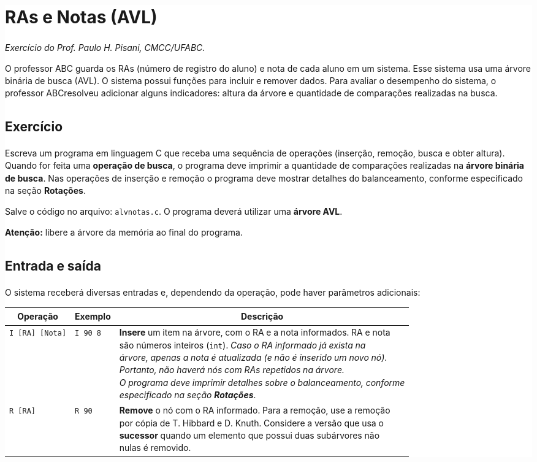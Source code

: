# RAs e Notas (AVL)
*Exercício do Prof. Paulo H. Pisani, CMCC/UFABC.*

O professor ABC guarda os RAs (número de registro do aluno) e nota de cada aluno em
um sistema. Esse sistema usa uma árvore binária de busca (AVL). O sistema possui
funções para incluir e remover dados. Para avaliar o desempenho do sistema, o
professor ABCresolveu adicionar alguns indicadores: altura da árvore e quantidade
de comparações realizadas na busca.

## Exercício

Escreva um programa em linguagem C que receba uma sequência de operações (inserção,
remoção, busca e obter altura). Quando for feita uma **operação de busca**, o
programa deve imprimir a quantidade de comparações realizadas na **árvore binária
de busca**. Nas operações de inserção e remoção o programa deve mostrar detalhes
do balanceamento, conforme especificado na seção **Rotações**. 

Salve o código no arquivo: `alvnotas.c`. O programa deverá utilizar
uma **árvore AVL**.

**Atenção:** libere a árvore da memória ao final do programa.

## Entrada e saída

O sistema receberá diversas entradas e, dependendo da operação, pode haver
parâmetros adicionais:

<table>
  <thead>
    <th>Operação</th>
    <th>Exemplo</th>
    <th>Descrição</th>
  </thead>
  <tbody>
    <tr>
      <td><code>I [RA] [Nota]</code></td>
      <td><code>I 90 8</code></td>
      <td>
        <b>Insere</b> um item na árvore, com o RA e a nota informados. RA e nota
        <br>
        são números inteiros (<code>int</code>). <i>Caso o RA informado já exista na
        <br>
        árvore, apenas a nota é atualizada (e não é inserido um novo nó).
        <br>
        Portanto, não haverá nós com RAs repetidos na árvore.
        <br>
        O programa deve imprimir detalhes sobre o balanceamento, conforme
        <br>
        especificado na seção <b>Rotações</b></i>.
      </td>
    </tr>
    <tr>
      <td><code>R [RA]</code></td>
      <td><code>R 90</code></td>
      <td>
        <b>Remove</b> o nó com o RA informado. Para a remoção, use a remoção
        <br>
        por cópia de T. Hibbard e D. Knuth. Considere a versão que usa o
        <br>
        <b>sucessor</b> quando um elemento que possui duas subárvores não
        <br>
        nulas é removido.
        <br>